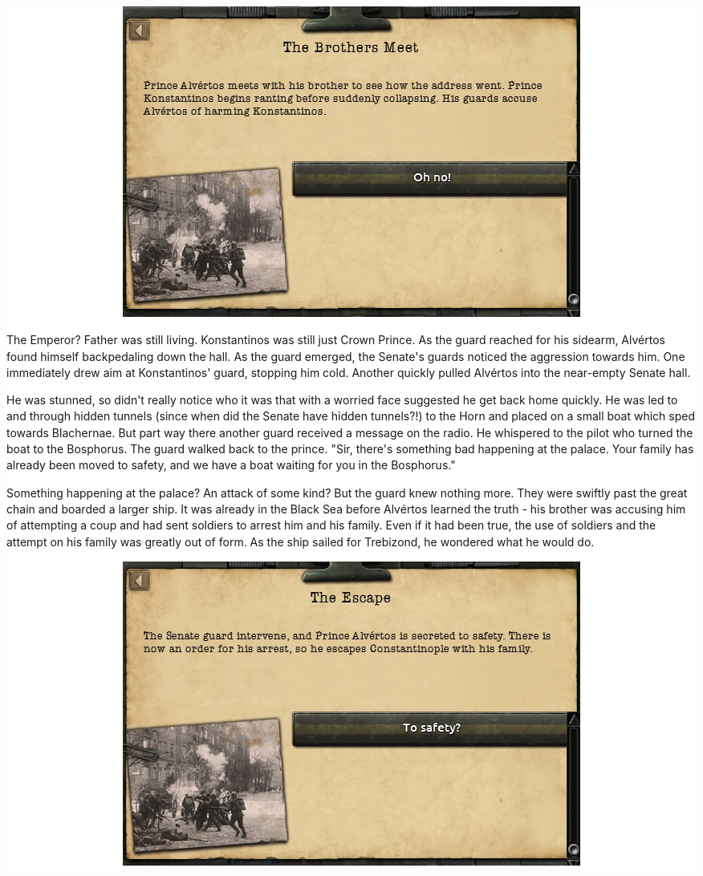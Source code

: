 <p align="center"><img src="/assets/tesb_images/113-2.png"></p>  

The Emperor? Father was still living. Konstantinos was still just Crown Prince. As the guard reached for his sidearm, Alvértos found himself backpedaling down the hall. As the guard emerged, the Senate's guards noticed the aggression towards him. One immediately drew aim at Konstantinos' guard, stopping him cold. Another quickly pulled Alvértos into the near-empty Senate hall.

He was stunned, so didn't really notice who it was that with a worried face suggested he get back home quickly. He was led to and through hidden tunnels (since when did the Senate have hidden tunnels?!) to the Horn and placed on a small boat which sped towards Blachernae. But part way there another guard received a message on the radio. He whispered to the pilot who turned the boat to the Bosphorus. The guard walked back to the prince. "Sir, there's something bad happening at the palace. Your family has already been moved to safety, and we have a boat waiting for you in the Bosphorus."

Something happening at the palace? An attack of some kind? But the guard knew nothing more. They were swiftly past the great chain and boarded a larger ship. It was already in the Black Sea before Alvértos learned the truth - his brother was accusing him of attempting a coup and had sent soldiers to arrest him and his family. Even if it had been true, the use of soldiers and the attempt on his family was greatly out of form. As the ship sailed for Trebizond, he wondered what he would do.

<p align="center"><img src="/assets/tesb_images/113-3.png"></p>  
